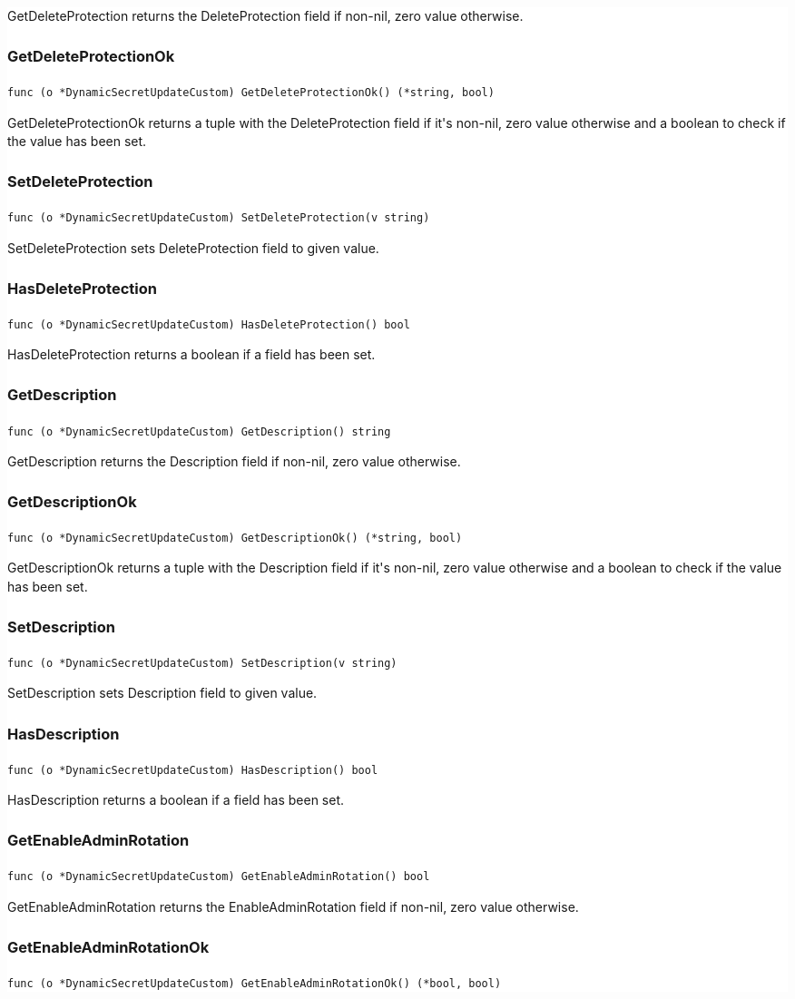 GetDeleteProtection returns the DeleteProtection field if non-nil, zero value otherwise.

### GetDeleteProtectionOk

`func (o *DynamicSecretUpdateCustom) GetDeleteProtectionOk() (*string, bool)`

GetDeleteProtectionOk returns a tuple with the DeleteProtection field if it's non-nil, zero value otherwise
and a boolean to check if the value has been set.

### SetDeleteProtection

`func (o *DynamicSecretUpdateCustom) SetDeleteProtection(v string)`

SetDeleteProtection sets DeleteProtection field to given value.

### HasDeleteProtection

`func (o *DynamicSecretUpdateCustom) HasDeleteProtection() bool`

HasDeleteProtection returns a boolean if a field has been set.

### GetDescription

`func (o *DynamicSecretUpdateCustom) GetDescription() string`

GetDescription returns the Description field if non-nil, zero value otherwise.

### GetDescriptionOk

`func (o *DynamicSecretUpdateCustom) GetDescriptionOk() (*string, bool)`

GetDescriptionOk returns a tuple with the Description field if it's non-nil, zero value otherwise
and a boolean to check if the value has been set.

### SetDescription

`func (o *DynamicSecretUpdateCustom) SetDescription(v string)`

SetDescription sets Description field to given value.

### HasDescription

`func (o *DynamicSecretUpdateCustom) HasDescription() bool`

HasDescription returns a boolean if a field has been set.

### GetEnableAdminRotation

`func (o *DynamicSecretUpdateCustom) GetEnableAdminRotation() bool`

GetEnableAdminRotation returns the EnableAdminRotation field if non-nil, zero value otherwise.

### GetEnableAdminRotationOk

`func (o *DynamicSecretUpdateCustom) GetEnableAdminRotationOk() (*bool, bool)`
